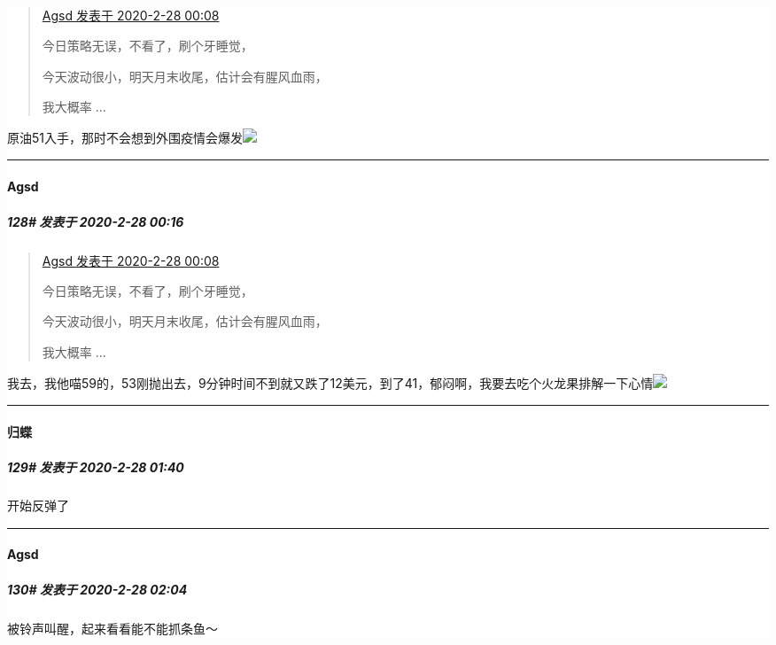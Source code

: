 

<blockquote><a href="httphttps://bbs.saraba1st.com/2b/forum.php?mod=redirect&amp;goto=findpost&amp;pid=46550556&amp;ptid=1915486" target="_blank">Agsd 发表于 2020-2-28 00:08</a>

今日策略无误，不看了，刷个牙睡觉，

今天波动很小，明天月末收尾，估计会有腥风血雨，

我大概率 ...</blockquote>
原油51入手，那时不会想到外围疫情会爆发<img src="https://static.saraba1st.com/image/smiley/face2017/011.png" referrerpolicy="no-referrer">







*****

####  Agsd  
##### 128#       发表于 2020-2-28 00:16



<blockquote><a href="httphttps://bbs.saraba1st.com/2b/forum.php?mod=redirect&amp;goto=findpost&amp;pid=46550556&amp;ptid=1915486" target="_blank">Agsd 发表于 2020-2-28 00:08</a>

今日策略无误，不看了，刷个牙睡觉，

今天波动很小，明天月末收尾，估计会有腥风血雨，

我大概率 ...</blockquote>
我去，我他喵59的，53刚抛出去，9分钟时间不到就又跌了12美元，到了41，郁闷啊，我要去吃个火龙果排解一下心情<img src="https://static.saraba1st.com/image/smiley/face2017/138.png" referrerpolicy="no-referrer">








*****

####  归蝶  
##### 129#       发表于 2020-2-28 01:40




开始反弹了







*****

####  Agsd  
##### 130#       发表于 2020-2-28 02:04




被铃声叫醒，起来看看能不能抓条鱼～
